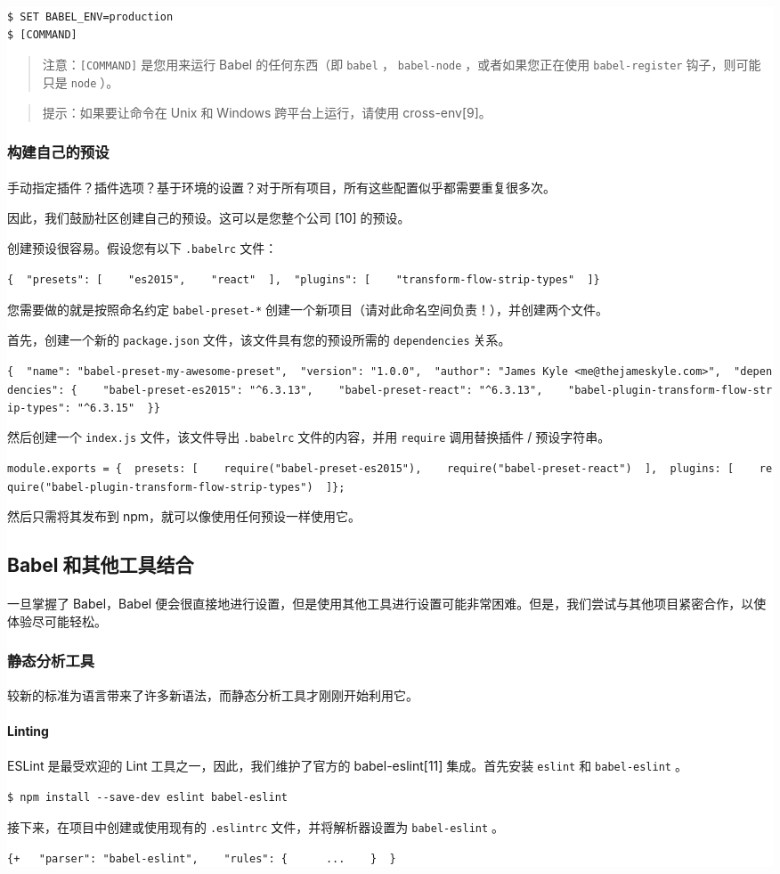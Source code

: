 ```
$ SET BABEL_ENV=production
$ [COMMAND]
```

> 注意：`[COMMAND]` 是您用来运行 Babel 的任何东西（即 `babel` ， `babel-node` ，或者如果您正在使用 `babel-register` 钩子，则可能只是 `node` ）。

> 提示：如果要让命令在 Unix 和 Windows 跨平台上运行，请使用 cross-env[9]。

### 构建自己的预设

手动指定插件？插件选项？基于环境的设置？对于所有项目，所有这些配置似乎都需要重复很多次。

因此，我们鼓励社区创建自己的预设。这可以是您整个公司 [10] 的预设。

创建预设很容易。假设您有以下 `.babelrc` 文件：

```
{  "presets": [    "es2015",    "react"  ],  "plugins": [    "transform-flow-strip-types"  ]}
```

您需要做的就是按照命名约定 `babel-preset-*` 创建一个新项目（请对此命名空间负责！），并创建两个文件。

首先，创建一个新的 `package.json` 文件，该文件具有您的预设所需的 `dependencies` 关系。

```
{  "name": "babel-preset-my-awesome-preset",  "version": "1.0.0",  "author": "James Kyle <me@thejameskyle.com>",  "dependencies": {    "babel-preset-es2015": "^6.3.13",    "babel-preset-react": "^6.3.13",    "babel-plugin-transform-flow-strip-types": "^6.3.15"  }}
```

然后创建一个 `index.js` 文件，该文件导出 `.babelrc` 文件的内容，并用 `require` 调用替换插件 / 预设字符串。

```
module.exports = {  presets: [    require("babel-preset-es2015"),    require("babel-preset-react")  ],  plugins: [    require("babel-plugin-transform-flow-strip-types")  ]};
```

然后只需将其发布到 npm，就可以像使用任何预设一样使用它。

Babel 和其他工具结合
-------------

一旦掌握了 Babel，Babel 便会很直接地进行设置，但是使用其他工具进行设置可能非常困难。但是，我们尝试与其他项目紧密合作，以使体验尽可能轻松。

### 静态分析工具

较新的标准为语言带来了许多新语法，而静态分析工具才刚刚开始利用它。

#### Linting

ESLint 是最受欢迎的 Lint 工具之一，因此，我们维护了官方的 babel-eslint[11] 集成。首先安装 `eslint` 和 `babel-eslint` 。

```
$ npm install --save-dev eslint babel-eslint
```

接下来，在项目中创建或使用现有的 `.eslintrc` 文件，并将解析器设置为 `babel-eslint` 。

```
{+   "parser": "babel-eslint",    "rules": {      ...    }  }
```
